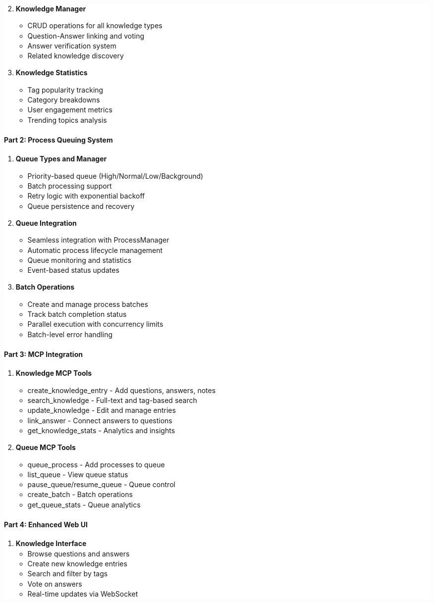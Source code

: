2. **Knowledge Manager**
   - CRUD operations for all knowledge types
   - Question-Answer linking and voting
   - Answer verification system
   - Related knowledge discovery

3. **Knowledge Statistics**
   - Tag popularity tracking
   - Category breakdowns
   - User engagement metrics
   - Trending topics analysis

#### Part 2: Process Queuing System
1. **Queue Types and Manager**
   - Priority-based queue (High/Normal/Low/Background)
   - Batch processing support
   - Retry logic with exponential backoff
   - Queue persistence and recovery

2. **Queue Integration**
   - Seamless integration with ProcessManager
   - Automatic process lifecycle management
   - Queue monitoring and statistics
   - Event-based status updates

3. **Batch Operations**
   - Create and manage process batches
   - Track batch completion status
   - Parallel execution with concurrency limits
   - Batch-level error handling

#### Part 3: MCP Integration
1. **Knowledge MCP Tools**
   - create_knowledge_entry - Add questions, answers, notes
   - search_knowledge - Full-text and tag-based search
   - update_knowledge - Edit and manage entries
   - link_answer - Connect answers to questions
   - get_knowledge_stats - Analytics and insights

2. **Queue MCP Tools**
   - queue_process - Add processes to queue
   - list_queue - View queue status
   - pause_queue/resume_queue - Queue control
   - create_batch - Batch operations
   - get_queue_stats - Queue analytics

#### Part 4: Enhanced Web UI
1. **Knowledge Interface**
   - Browse questions and answers
   - Create new knowledge entries
   - Search and filter by tags
   - Vote on answers
   - Real-time updates via WebSocket
